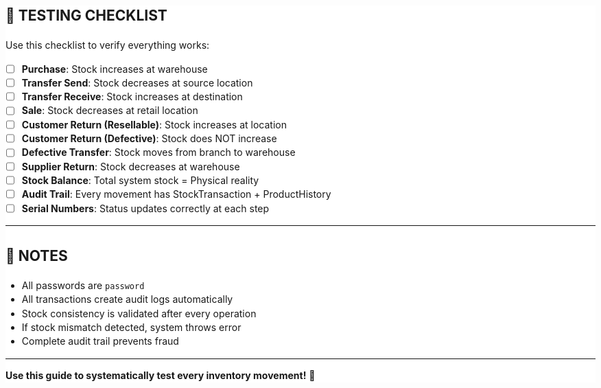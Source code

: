 
## 🎯 TESTING CHECKLIST

Use this checklist to verify everything works:

- [ ] **Purchase**: Stock increases at warehouse
- [ ] **Transfer Send**: Stock decreases at source location
- [ ] **Transfer Receive**: Stock increases at destination
- [ ] **Sale**: Stock decreases at retail location
- [ ] **Customer Return (Resellable)**: Stock increases at location
- [ ] **Customer Return (Defective)**: Stock does NOT increase
- [ ] **Defective Transfer**: Stock moves from branch to warehouse
- [ ] **Supplier Return**: Stock decreases at warehouse
- [ ] **Stock Balance**: Total system stock = Physical reality
- [ ] **Audit Trail**: Every movement has StockTransaction + ProductHistory
- [ ] **Serial Numbers**: Status updates correctly at each step

---

## 📝 NOTES

- All passwords are `password`
- All transactions create audit logs automatically
- Stock consistency is validated after every operation
- If stock mismatch detected, system throws error
- Complete audit trail prevents fraud

---

**Use this guide to systematically test every inventory movement!** 🚀
